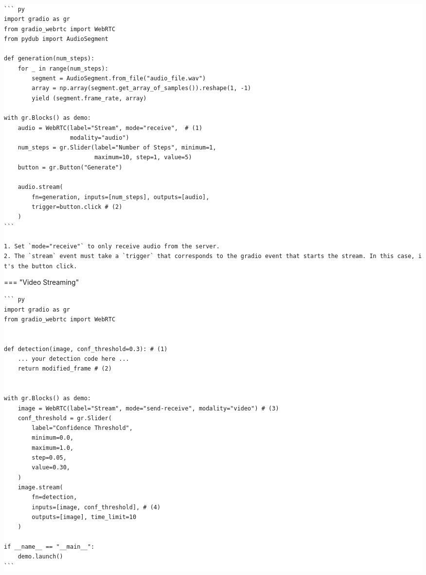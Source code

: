     ``` py
    import gradio as gr
    from gradio_webrtc import WebRTC
    from pydub import AudioSegment

    def generation(num_steps):
        for _ in range(num_steps):
            segment = AudioSegment.from_file("audio_file.wav")
            array = np.array(segment.get_array_of_samples()).reshape(1, -1)
            yield (segment.frame_rate, array)

    with gr.Blocks() as demo:
        audio = WebRTC(label="Stream", mode="receive",  # (1)
                       modality="audio")
        num_steps = gr.Slider(label="Number of Steps", minimum=1,
                              maximum=10, step=1, value=5)
        button = gr.Button("Generate")

        audio.stream(
            fn=generation, inputs=[num_steps], outputs=[audio],
            trigger=button.click # (2)
        )
    ```

    1. Set `mode="receive"` to only receive audio from the server.
    2. The `stream` event must take a `trigger` that corresponds to the gradio event that starts the stream. In this case, it's the button click.

=== "Video Streaming"
    
    ``` py
    import gradio as gr
    from gradio_webrtc import WebRTC


    def detection(image, conf_threshold=0.3): # (1)
        ... your detection code here ...
        return modified_frame # (2)


    with gr.Blocks() as demo:
        image = WebRTC(label="Stream", mode="send-receive", modality="video") # (3)
        conf_threshold = gr.Slider(
            label="Confidence Threshold",
            minimum=0.0,
            maximum=1.0,
            step=0.05,
            value=0.30,
        )
        image.stream(
            fn=detection,
            inputs=[image, conf_threshold], # (4)
            outputs=[image], time_limit=10
        )

    if __name__ == "__main__":
        demo.launch()
    ```
